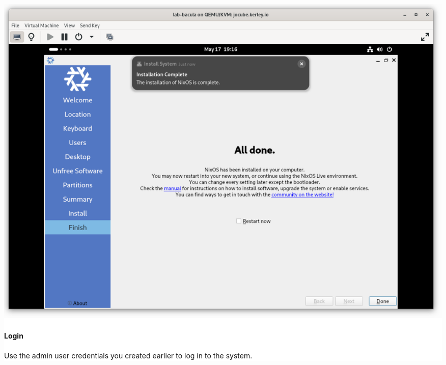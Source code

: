![17-reboot.png](/assets/img/posts/2025-04-19-setting-up-bacula-lab/17-reboot.png)
#### Login
Use the admin user credentials you created earlier to log in to the system.